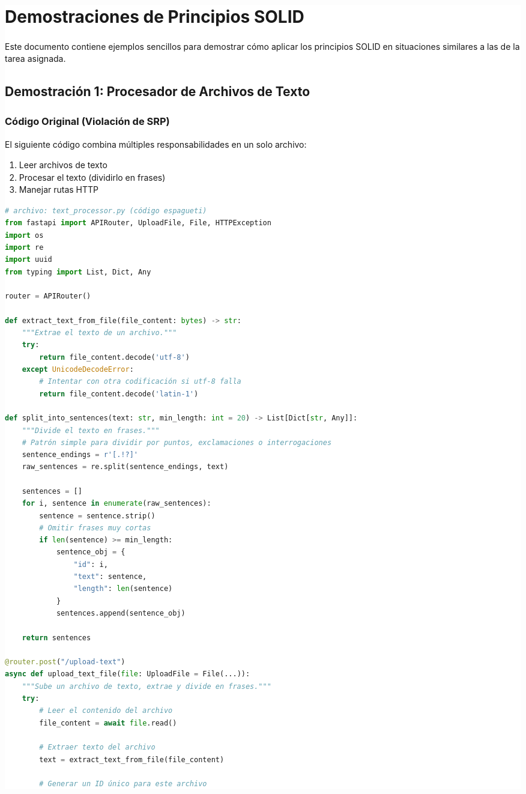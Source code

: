 # Demostraciones de Principios SOLID

Este documento contiene ejemplos sencillos para demostrar cómo aplicar los principios SOLID en situaciones similares a las de la tarea asignada.

## Demostración 1: Procesador de Archivos de Texto

### Código Original (Violación de SRP)

El siguiente código combina múltiples responsabilidades en un solo archivo:
1. Leer archivos de texto
2. Procesar el texto (dividirlo en frases)
3. Manejar rutas HTTP

```python
# archivo: text_processor.py (código espagueti)
from fastapi import APIRouter, UploadFile, File, HTTPException
import os
import re
import uuid
from typing import List, Dict, Any

router = APIRouter()

def extract_text_from_file(file_content: bytes) -> str:
    """Extrae el texto de un archivo."""
    try:
        return file_content.decode('utf-8')
    except UnicodeDecodeError:
        # Intentar con otra codificación si utf-8 falla
        return file_content.decode('latin-1')

def split_into_sentences(text: str, min_length: int = 20) -> List[Dict[str, Any]]:
    """Divide el texto en frases."""
    # Patrón simple para dividir por puntos, exclamaciones o interrogaciones
    sentence_endings = r'[.!?]'
    raw_sentences = re.split(sentence_endings, text)

    sentences = []
    for i, sentence in enumerate(raw_sentences):
        sentence = sentence.strip()
        # Omitir frases muy cortas
        if len(sentence) >= min_length:
            sentence_obj = {
                "id": i,
                "text": sentence,
                "length": len(sentence)
            }
            sentences.append(sentence_obj)

    return sentences

@router.post("/upload-text")
async def upload_text_file(file: UploadFile = File(...)):
    """Sube un archivo de texto, extrae y divide en frases."""
    try:
        # Leer el contenido del archivo
        file_content = await file.read()

        # Extraer texto del archivo
        text = extract_text_from_file(file_content)

        # Generar un ID único para este archivo
```